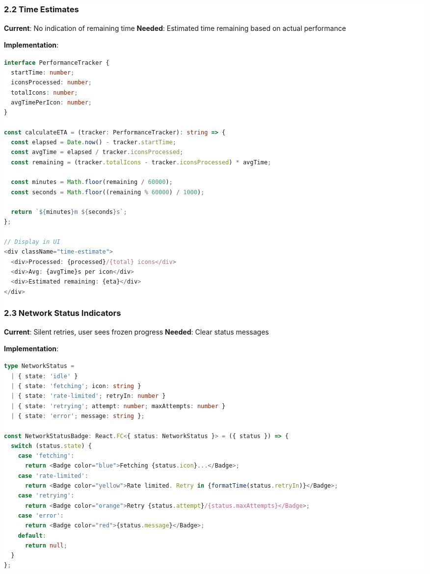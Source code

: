 ### 2.2 Time Estimates

**Current**: No indication of remaining time
**Needed**: Estimated time remaining based on actual performance

**Implementation**:

```typescript
interface PerformanceTracker {
  startTime: number;
  iconsProcessed: number;
  totalIcons: number;
  avgTimePerIcon: number;
}

const calculateETA = (tracker: PerformanceTracker): string => {
  const elapsed = Date.now() - tracker.startTime;
  const avgTime = elapsed / tracker.iconsProcessed;
  const remaining = (tracker.totalIcons - tracker.iconsProcessed) * avgTime;

  const minutes = Math.floor(remaining / 60000);
  const seconds = Math.floor((remaining % 60000) / 1000);

  return `${minutes}m ${seconds}s`;
};

// Display in UI
<div className="time-estimate">
  <div>Processed: {processed}/{total} icons</div>
  <div>Avg: {avgTime}s per icon</div>
  <div>Estimated remaining: {eta}</div>
</div>
```

### 2.3 Network Status Indicators

**Current**: Silent retries, user sees frozen progress
**Needed**: Clear status messages

**Implementation**:

```typescript
type NetworkStatus =
  | { state: 'idle' }
  | { state: 'fetching'; icon: string }
  | { state: 'rate-limited'; retryIn: number }
  | { state: 'retrying'; attempt: number; maxAttempts: number }
  | { state: 'error'; message: string };

const NetworkStatusBadge: React.FC<{ status: NetworkStatus }> = ({ status }) => {
  switch (status.state) {
    case 'fetching':
      return <Badge color="blue">Fetching {status.icon}...</Badge>;
    case 'rate-limited':
      return <Badge color="yellow">Rate limited. Retry in {formatTime(status.retryIn)}</Badge>;
    case 'retrying':
      return <Badge color="orange">Retry {status.attempt}/{status.maxAttempts}</Badge>;
    case 'error':
      return <Badge color="red">{status.message}</Badge>;
    default:
      return null;
  }
};
```
